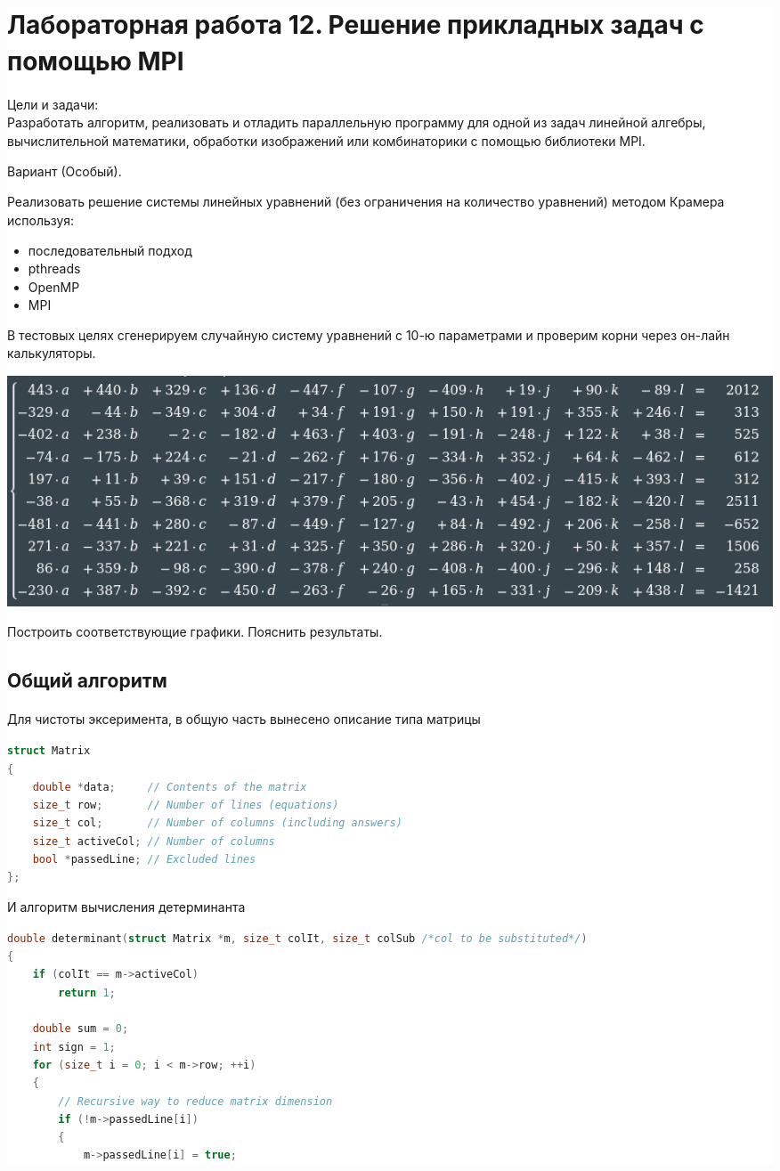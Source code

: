 # Лабораторная работа 12. Решение прикладных задач с помощью MPI

Цели и задачи:  
Разработать алгоритм, реализовать и отладить параллельную программу для одной из задач линейной алгебры, вычислительной математики, обработки изображений или комбинаторики с помощью библиотеки MPI.

Вариант (Особый).

Реализовать решение системы линейных уравнений (без ограничения на количество уравнений) методом Крамера используя:
- последовательный подход
- pthreads
- OpenMP
- MPI

В тестовых целях сгенерируем случайную систему уравнений с 10-ю параметрами и проверим корни через он-лайн калькуляторы.

![Система из 10 уравнений с 10 параметрами](res/task.png "Система из 10 уравнений с 10 параметрами")

Построить соответствующие графики. Пояснить результаты.

## Общий алгоритм

Для чистоты эксеримента, в общую часть вынесено описание типа матрицы
```c
struct Matrix
{
    double *data;     // Contents of the matrix
    size_t row;       // Number of lines (equations)
    size_t col;       // Number of columns (including answers)
    size_t activeCol; // Number of columns
    bool *passedLine; // Excluded lines
};
```

И алгоритм вычисления детерминанта
```c
double determinant(struct Matrix *m, size_t colIt, size_t colSub /*col to be substituted*/)
{
    if (colIt == m->activeCol)
        return 1;

    double sum = 0;
    int sign = 1;
    for (size_t i = 0; i < m->row; ++i)
    {
        // Recursive way to reduce matrix dimension
        if (!m->passedLine[i])
        {
            m->passedLine[i] = true;
```